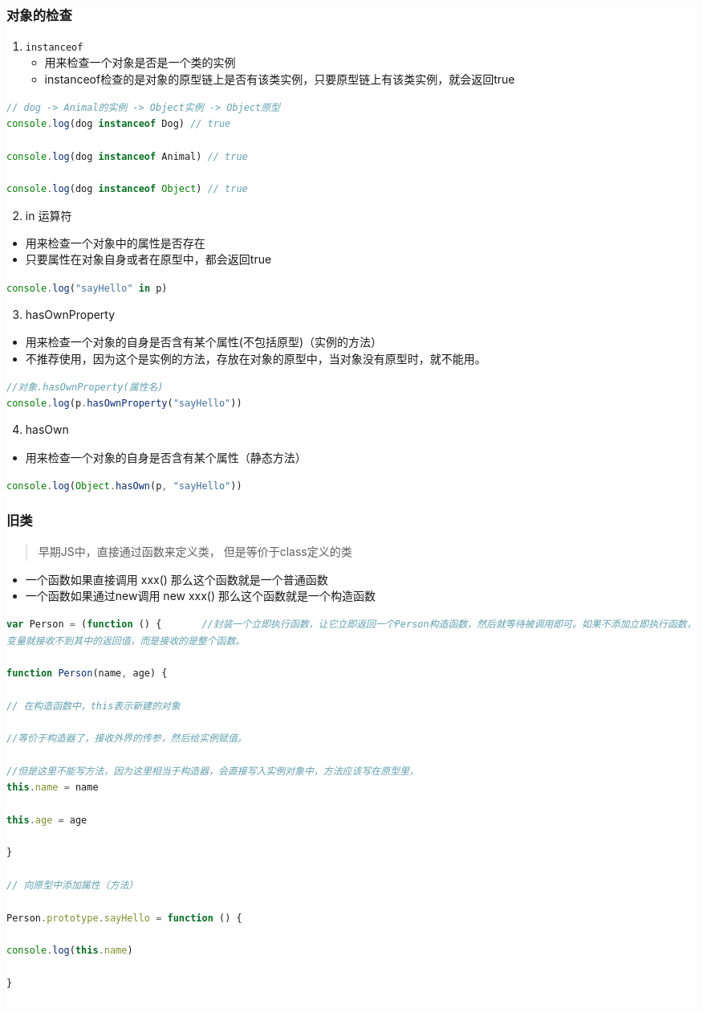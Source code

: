 ### 对象的检查
  
1. `instanceof`
	- 用来检查一个对象是否是一个类的实例
	- instanceof检查的是对象的原型链上是否有该类实例，只要原型链上有该类实例，就会返回true
```js
// dog -> Animal的实例 -> Object实例 -> Object原型
console.log(dog instanceof Dog) // true

console.log(dog instanceof Animal) // true

console.log(dog instanceof Object) // true
```

2. in 运算符
- 用来检查一个对象中的属性是否存在
- 只要属性在对象自身或者在原型中，都会返回true
```js
console.log("sayHello" in p)
```

3. hasOwnProperty
- 用来检查一个对象的自身是否含有某个属性(不包括原型)（实例的方法）
- 不推荐使用，因为这个是实例的方法，存放在对象的原型中，当对象没有原型时，就不能用。
```js
//对象.hasOwnProperty(属性名)
console.log(p.hasOwnProperty("sayHello"))
```

4. hasOwn
- 用来检查一个对象的自身是否含有某个属性（静态方法）
```js
console.log(Object.hasOwn(p, "sayHello")) 
```


### 旧类
>早期JS中，直接通过函数来定义类， 但是等价于class定义的类
- 一个函数如果直接调用 xxx() 那么这个函数就是一个普通函数
- 一个函数如果通过new调用 new xxx() 那么这个函数就是一个构造函数

```js
var Person = (function () {       //封装一个立即执行函数，让它立即返回一个Person构造函数，然后就等待被调用即可。如果不添加立即执行函数，变量就接收不到其中的返回值，而是接收的是整个函数。

function Person(name, age) {

// 在构造函数中，this表示新建的对象

//等价于构造器了，接收外界的传参，然后给实例赋值。

//但是这里不能写方法，因为这里相当于构造器，会直接写入实例对象中，方法应该写在原型里，
this.name = name     

this.age = age
  
}

// 向原型中添加属性（方法）

Person.prototype.sayHello = function () {

console.log(this.name)

}
  

```